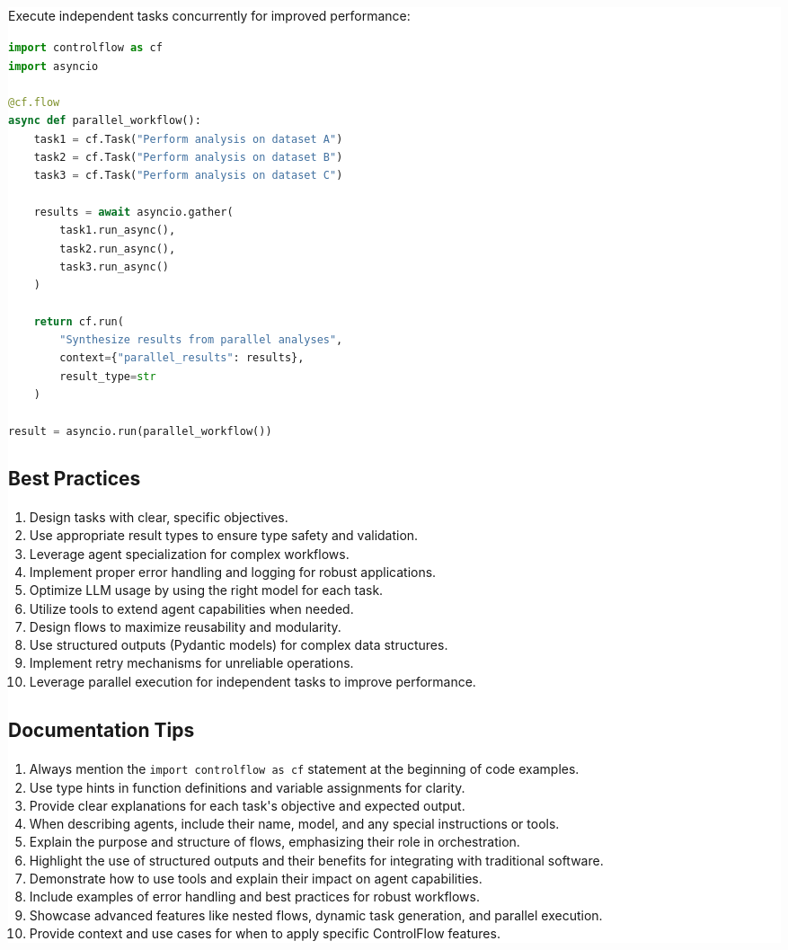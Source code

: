 Execute independent tasks concurrently for improved performance:

```python
import controlflow as cf
import asyncio

@cf.flow
async def parallel_workflow():
    task1 = cf.Task("Perform analysis on dataset A")
    task2 = cf.Task("Perform analysis on dataset B")
    task3 = cf.Task("Perform analysis on dataset C")
    
    results = await asyncio.gather(
        task1.run_async(),
        task2.run_async(),
        task3.run_async()
    )
    
    return cf.run(
        "Synthesize results from parallel analyses",
        context={"parallel_results": results},
        result_type=str
    )

result = asyncio.run(parallel_workflow())
```

## Best Practices

1. Design tasks with clear, specific objectives.
2. Use appropriate result types to ensure type safety and validation.
3. Leverage agent specialization for complex workflows.
4. Implement proper error handling and logging for robust applications.
5. Optimize LLM usage by using the right model for each task.
6. Utilize tools to extend agent capabilities when needed.
7. Design flows to maximize reusability and modularity.
8. Use structured outputs (Pydantic models) for complex data structures.
9. Implement retry mechanisms for unreliable operations.
10. Leverage parallel execution for independent tasks to improve performance.

## Documentation Tips

1. Always mention the `import controlflow as cf` statement at the beginning of code examples.
2. Use type hints in function definitions and variable assignments for clarity.
3. Provide clear explanations for each task's objective and expected output.
4. When describing agents, include their name, model, and any special instructions or tools.
5. Explain the purpose and structure of flows, emphasizing their role in orchestration.
6. Highlight the use of structured outputs and their benefits for integrating with traditional software.
7. Demonstrate how to use tools and explain their impact on agent capabilities.
8. Include examples of error handling and best practices for robust workflows.
9. Showcase advanced features like nested flows, dynamic task generation, and parallel execution.
10. Provide context and use cases for when to apply specific ControlFlow features.
